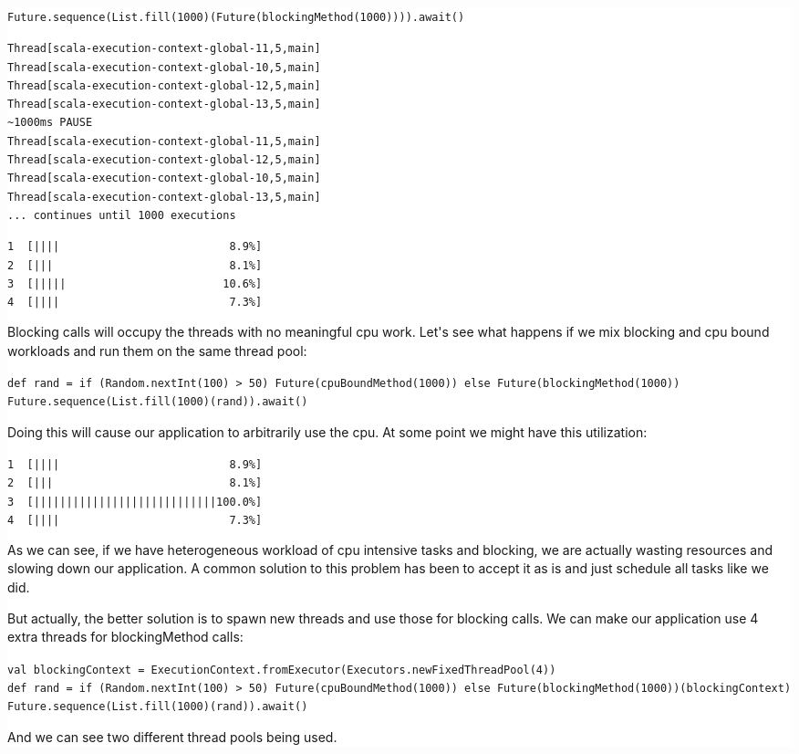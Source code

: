 ```
Future.sequence(List.fill(1000)(Future(blockingMethod(1000)))).await()
```

```
Thread[scala-execution-context-global-11,5,main]
Thread[scala-execution-context-global-10,5,main]
Thread[scala-execution-context-global-12,5,main]
Thread[scala-execution-context-global-13,5,main]
~1000ms PAUSE
Thread[scala-execution-context-global-11,5,main]
Thread[scala-execution-context-global-12,5,main]
Thread[scala-execution-context-global-10,5,main]
Thread[scala-execution-context-global-13,5,main]
... continues until 1000 executions
```

```
1  [||||                          8.9%]
2  [|||                           8.1%]
3  [|||||                        10.6%]
4  [||||                          7.3%]
```

Blocking calls will occupy the threads with no meaningful cpu work. Let's see what happens if we mix blocking and cpu bound workloads and run them on the same thread pool:

```
def rand = if (Random.nextInt(100) > 50) Future(cpuBoundMethod(1000)) else Future(blockingMethod(1000))
Future.sequence(List.fill(1000)(rand)).await()
```

Doing this will cause our application to arbitrarily use the cpu. At some point we might have this utilization:

```
1  [||||                          8.9%]
2  [|||                           8.1%]
3  [||||||||||||||||||||||||||||100.0%]
4  [||||                          7.3%]
```

As we can see, if we have heterogeneous workload of cpu intensive tasks and blocking, we are actually wasting resources and slowing down our application. A common solution to this problem has been to accept it as is and just schedule all tasks like we did.

But actually, the better solution is to spawn new threads and use those for blocking calls. We can make our application use 4 extra threads for blockingMethod calls:

```
val blockingContext = ExecutionContext.fromExecutor(Executors.newFixedThreadPool(4))
def rand = if (Random.nextInt(100) > 50) Future(cpuBoundMethod(1000)) else Future(blockingMethod(1000))(blockingContext)
Future.sequence(List.fill(1000)(rand)).await()
```

And we can see two different thread pools being used.
